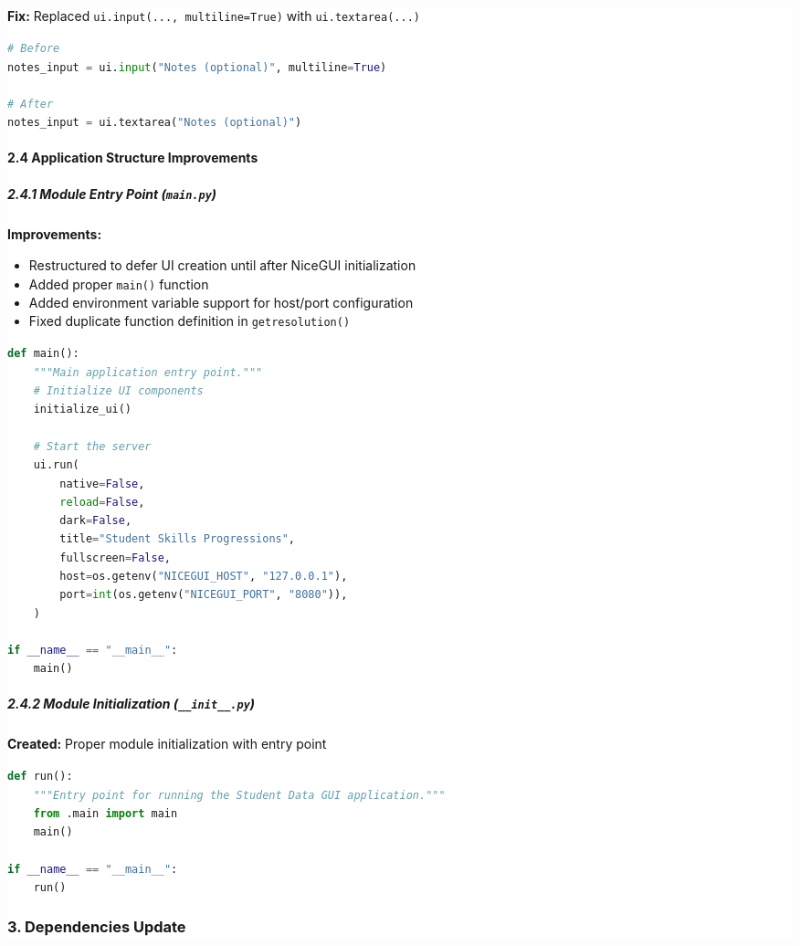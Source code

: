 **Fix:** Replaced `ui.input(..., multiline=True)` with `ui.textarea(...)`

```python
# Before
notes_input = ui.input("Notes (optional)", multiline=True)

# After
notes_input = ui.textarea("Notes (optional)")
```

#### 2.4 Application Structure Improvements

##### 2.4.1 Module Entry Point (`main.py`)
**Improvements:**
- Restructured to defer UI creation until after NiceGUI initialization
- Added proper `main()` function
- Added environment variable support for host/port configuration
- Fixed duplicate function definition in `getresolution()`

```python
def main():
    """Main application entry point."""
    # Initialize UI components
    initialize_ui()

    # Start the server
    ui.run(
        native=False,
        reload=False,
        dark=False,
        title="Student Skills Progressions",
        fullscreen=False,
        host=os.getenv("NICEGUI_HOST", "127.0.0.1"),
        port=int(os.getenv("NICEGUI_PORT", "8080")),
    )

if __name__ == "__main__":
    main()
```

##### 2.4.2 Module Initialization (`__init__.py`)
**Created:** Proper module initialization with entry point

```python
def run():
    """Entry point for running the Student Data GUI application."""
    from .main import main
    main()

if __name__ == "__main__":
    run()
```

### 3. Dependencies Update

